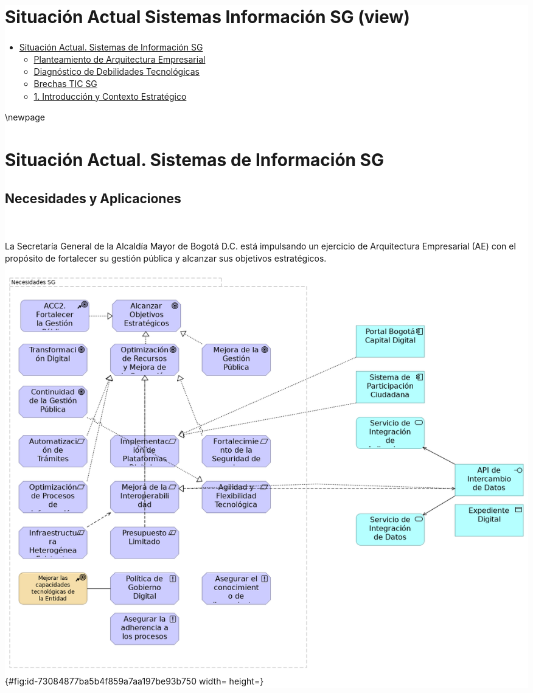 # Situación Actual Sistemas Información SG (view)
* [Situación Actual. Sistemas de Información SG](#situación-actual.-sistemas-de-información-sg)
	* [Planteamiento de Arquitectura Empresarial](#planteamiento-de-arquitectura-empresarial)
	* [Diagnóstico de Debilidades Tecnológicas](#diagnóstico-de-debilidades-tecnológicas)
	* [Brechas TIC SG](#brechas-tic-sg)
	* [1. Introducción y Contexto Estratégico](#1.-introducción-y-contexto-estratégico)


<div style="page-break-before: always;"></div>
\newpage

# Situación Actual. Sistemas de Información SG


## Necesidades y Aplicaciones

> 

<br>

La Secretaría General de la Alcaldía Mayor de Bogotá D.C. está impulsando un ejercicio de Arquitectura Empresarial (AE) con el propósito de fortalecer su gestión pública y alcanzar sus objetivos estratégicos.

![06.3n. Necesidades y Aplicaciones. _Fuente: Elaboración propia con información del equipo servicios tecnológicos de la OTIC_](images/06.3n.NecesidadesyAplicaciones.png){#fig:id-73084877ba5b4f859a7aa197be93b750 width= height=}
